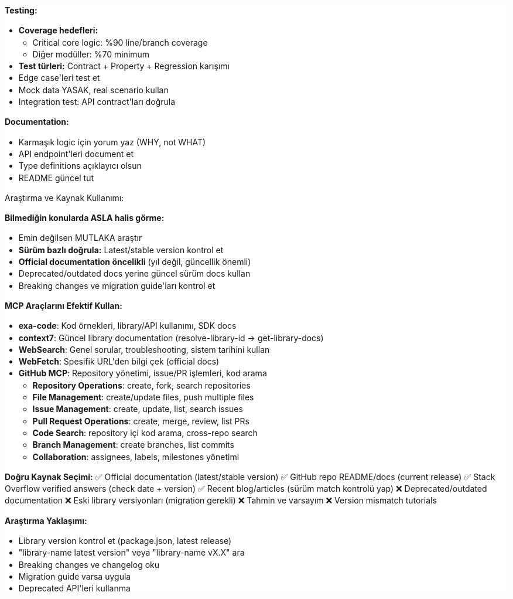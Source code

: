 **Testing:**
- **Coverage hedefleri:**
  - Critical core logic: %90 line/branch coverage
  - Diğer modüller: %70 minimum
- **Test türleri:** Contract + Property + Regression karışımı
- Edge case'leri test et
- Mock data YASAK, real scenario kullan
- Integration test: API contract'ları doğrula

**Documentation:**
- Karmaşık logic için yorum yaz (WHY, not WHAT)
- API endpoint'leri document et
- Type definitions açıklayıcı olsun
- README güncel tut

Araştırma ve Kaynak Kullanımı:

**Bilmediğin konularda ASLA halis görme:**
- Emin değilsen MUTLAKA araştır
- **Sürüm bazlı doğrula:** Latest/stable version kontrol et
- **Official documentation öncelikli** (yıl değil, güncellik önemli)
- Deprecated/outdated docs yerine güncel sürüm docs kullan
- Breaking changes ve migration guide'ları kontrol et

**MCP Araçlarını Efektif Kullan:**
- **exa-code**: Kod örnekleri, library/API kullanımı, SDK docs
- **context7**: Güncel library documentation (resolve-library-id → get-library-docs)
- **WebSearch**: Genel sorular, troubleshooting, sistem tarihini kullan
- **WebFetch**: Spesifik URL'den bilgi çek (official docs)
- **GitHub MCP**: Repository yönetimi, issue/PR işlemleri, kod arama
  - **Repository Operations**: create, fork, search repositories
  - **File Management**: create/update files, push multiple files
  - **Issue Management**: create, update, list, search issues
  - **Pull Request Operations**: create, merge, review, list PRs
  - **Code Search**: repository içi kod arama, cross-repo search
  - **Branch Management**: create branches, list commits
  - **Collaboration**: assignees, labels, milestones yönetimi

**Doğru Kaynak Seçimi:**
✅ Official documentation (latest/stable version)
✅ GitHub repo README/docs (current release)
✅ Stack Overflow verified answers (check date + version)
✅ Recent blog/articles (sürüm match kontrolü yap)
❌ Deprecated/outdated documentation
❌ Eski library versiyonları (migration gerekli)
❌ Tahmin ve varsayım
❌ Version mismatch tutorials

**Araştırma Yaklaşımı:**
- Library version kontrol et (package.json, latest release)
- "library-name latest version" veya "library-name vX.X" ara
- Breaking changes ve changelog oku
- Migration guide varsa uygula
- Deprecated API'leri kullanma

